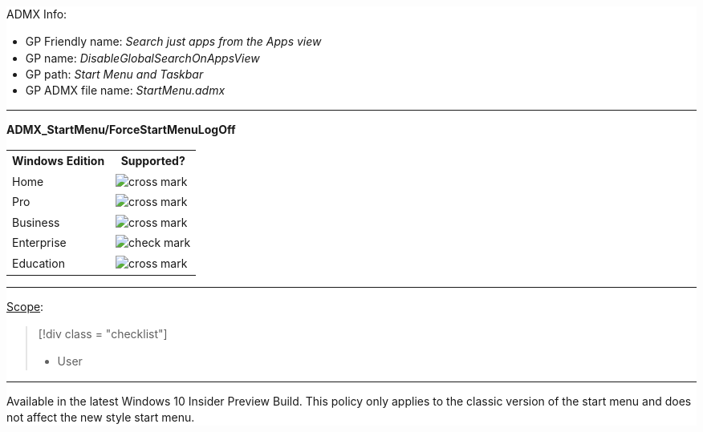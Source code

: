 
ADMX Info:  
-   GP Friendly name: *Search just apps from the Apps view*
-   GP name: *DisableGlobalSearchOnAppsView*
-   GP path: *Start Menu and Taskbar*
-   GP ADMX file name: *StartMenu.admx*



<hr/>


<a href="" id="admx-startmenu-forcestartmenulogoff"></a>**ADMX_StartMenu/ForceStartMenuLogOff**  


<table>
<tr>
    <th>Windows Edition</th>
    <th>Supported?</th>
</tr>
<tr>
    <td>Home</td>
    <td><img src="images/crossmark.png" alt="cross mark" /></td>
</tr>
<tr>
    <td>Pro</td>
    <td><img src="images/crossmark.png" alt="cross mark" /></td>
</tr>
<tr>
    <td>Business</td>
    <td><img src="images/crossmark.png" alt="cross mark" /></td>
</tr>
<tr>
    <td>Enterprise</td>
    <td><img src="images/checkmark.png" alt="check mark" /></td>
</tr>
<tr>
    <td>Education</td>
    <td><img src="images/crossmark.png" alt="cross mark" /></td>
</tr>
</table>


<hr/>


[Scope](./policy-configuration-service-provider.md#policy-scope):

> [!div class = "checklist"]
> * User

<hr/>



Available in the latest Windows 10 Insider Preview Build. This policy only applies to the classic version of the start menu and does not affect the new style start menu.
